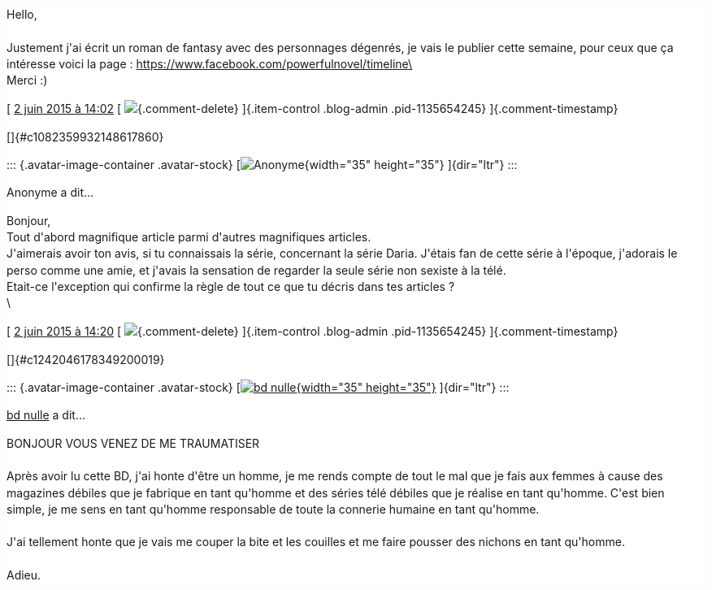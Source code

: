 Hello,\
\
Justement j\'ai écrit un roman de fantasy avec des personnages dégenrés,
je vais le publier cette semaine, pour ceux que ça intéresse voici la
page : https://www.facebook.com/powerfulnovel/timeline\
\
Merci :)

[ [2 juin 2015 à
14:02](http://www.mirionmalle.com/2015/06/les-personnages-feminins-forts-bagarre.html?showComment=1433246563266#c8920675100780467136 "comment permalink")
[
[![](https://resources.blogblog.com/img/icon_delete13.gif)](https://www.blogger.com/delete-comment.g?blogID=7722192476757580934&postID=8920675100780467136 "Supprimer le commentaire"){.comment-delete}
]{.item-control .blog-admin .pid-1135654245} ]{.comment-timestamp}

[]{#c1082359932148617860}

::: {.avatar-image-container .avatar-stock}
[![](//resources.blogblog.com/img/blank.gif "Anonyme"){width="35"
height="35"} ]{dir="ltr"}
:::

Anonyme a dit...

Bonjour,\
Tout d\'abord magnifique article parmi d\'autres magnifiques articles.\
J\'aimerais avoir ton avis, si tu connaissais la série, concernant la
série Daria. J\'étais fan de cette série à l\'époque, j\'adorais le
perso comme une amie, et j\'avais la sensation de regarder la seule
série non sexiste à la télé.\
Etait-ce l\'exception qui confirme la règle de tout ce que tu décris
dans tes articles ?\
\

[ [2 juin 2015 à
14:20](http://www.mirionmalle.com/2015/06/les-personnages-feminins-forts-bagarre.html?showComment=1433247629946#c1082359932148617860 "comment permalink")
[
[![](https://resources.blogblog.com/img/icon_delete13.gif)](https://www.blogger.com/delete-comment.g?blogID=7722192476757580934&postID=1082359932148617860 "Supprimer le commentaire"){.comment-delete}
]{.item-control .blog-admin .pid-1135654245} ]{.comment-timestamp}

[]{#c1242046178349200019}

::: {.avatar-image-container .avatar-stock}
[[![](//resources.blogblog.com/img/blank.gif "bd nulle"){width="35"
height="35"}](http://bdnullachier.blogspot.fr/) ]{dir="ltr"}
:::

[bd nulle](http://bdnullachier.blogspot.fr/) a dit...

BONJOUR VOUS VENEZ DE ME TRAUMATISER\
\
Après avoir lu cette BD, j\'ai honte d\'être un homme, je me rends
compte de tout le mal que je fais aux femmes à cause des magazines
débiles que je fabrique en tant qu\'homme et des séries télé débiles que
je réalise en tant qu\'homme. C\'est bien simple, je me sens en tant
qu\'homme responsable de toute la connerie humaine en tant qu\'homme.\
\
J\'ai tellement honte que je vais me couper la bite et les couilles et
me faire pousser des nichons en tant qu\'homme.\
\
Adieu.
